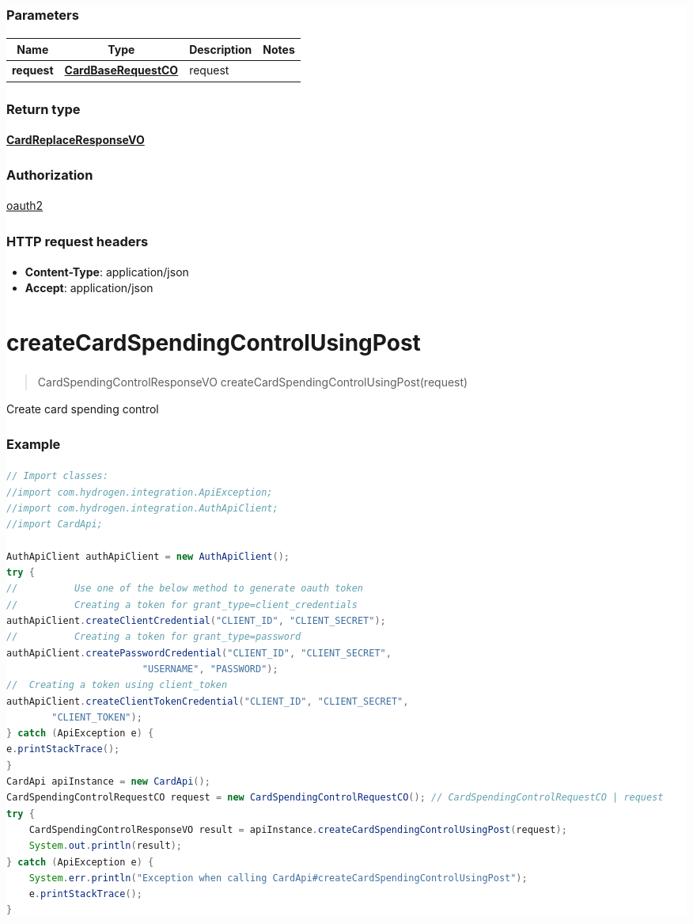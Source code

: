 ### Parameters

Name | Type | Description  | Notes
------------- | ------------- | ------------- | -------------
 **request** | [**CardBaseRequestCO**](CardBaseRequestCO.md)| request |

### Return type

[**CardReplaceResponseVO**](CardReplaceResponseVO.md)

### Authorization

[oauth2](../README.md#oauth2)

### HTTP request headers

 - **Content-Type**: application/json
 - **Accept**: application/json

<a name="createCardSpendingControlUsingPost"></a>
# **createCardSpendingControlUsingPost**
> CardSpendingControlResponseVO createCardSpendingControlUsingPost(request)

Create card spending control

### Example
```java
// Import classes:
//import com.hydrogen.integration.ApiException;
//import com.hydrogen.integration.AuthApiClient;
//import CardApi;

AuthApiClient authApiClient = new AuthApiClient();
try {
//          Use one of the below method to generate oauth token        
//          Creating a token for grant_type=client_credentials            
authApiClient.createClientCredential("CLIENT_ID", "CLIENT_SECRET");
//          Creating a token for grant_type=password
authApiClient.createPasswordCredential("CLIENT_ID", "CLIENT_SECRET",
                        "USERNAME", "PASSWORD");     
//  Creating a token using client_token
authApiClient.createClientTokenCredential("CLIENT_ID", "CLIENT_SECRET",
        "CLIENT_TOKEN");      
} catch (ApiException e) {
e.printStackTrace();
}
CardApi apiInstance = new CardApi();
CardSpendingControlRequestCO request = new CardSpendingControlRequestCO(); // CardSpendingControlRequestCO | request
try {
    CardSpendingControlResponseVO result = apiInstance.createCardSpendingControlUsingPost(request);
    System.out.println(result);
} catch (ApiException e) {
    System.err.println("Exception when calling CardApi#createCardSpendingControlUsingPost");
    e.printStackTrace();
}
```
